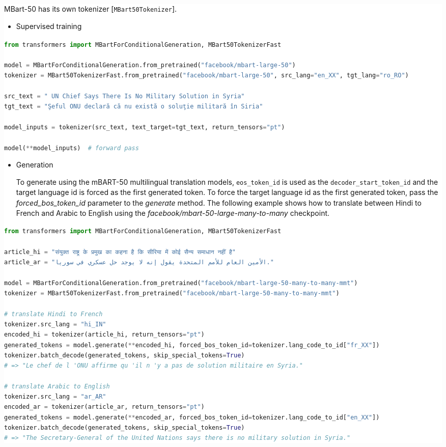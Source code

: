 
MBart-50 has its own tokenizer [`MBart50Tokenizer`].

-  Supervised training

```python
from transformers import MBartForConditionalGeneration, MBart50TokenizerFast

model = MBartForConditionalGeneration.from_pretrained("facebook/mbart-large-50")
tokenizer = MBart50TokenizerFast.from_pretrained("facebook/mbart-large-50", src_lang="en_XX", tgt_lang="ro_RO")

src_text = " UN Chief Says There Is No Military Solution in Syria"
tgt_text = "Şeful ONU declară că nu există o soluţie militară în Siria"

model_inputs = tokenizer(src_text, text_target=tgt_text, return_tensors="pt")

model(**model_inputs)  # forward pass
```

- Generation

  To generate using the mBART-50 multilingual translation models, `eos_token_id` is used as the
  `decoder_start_token_id` and the target language id is forced as the first generated token. To force the
  target language id as the first generated token, pass the *forced_bos_token_id* parameter to the *generate* method.
  The following example shows how to translate between Hindi to French and Arabic to English using the
  *facebook/mbart-50-large-many-to-many* checkpoint.

```python
from transformers import MBartForConditionalGeneration, MBart50TokenizerFast

article_hi = "संयुक्त राष्ट्र के प्रमुख का कहना है कि सीरिया में कोई सैन्य समाधान नहीं है"
article_ar = "الأمين العام للأمم المتحدة يقول إنه لا يوجد حل عسكري في سوريا."

model = MBartForConditionalGeneration.from_pretrained("facebook/mbart-large-50-many-to-many-mmt")
tokenizer = MBart50TokenizerFast.from_pretrained("facebook/mbart-large-50-many-to-many-mmt")

# translate Hindi to French
tokenizer.src_lang = "hi_IN"
encoded_hi = tokenizer(article_hi, return_tensors="pt")
generated_tokens = model.generate(**encoded_hi, forced_bos_token_id=tokenizer.lang_code_to_id["fr_XX"])
tokenizer.batch_decode(generated_tokens, skip_special_tokens=True)
# => "Le chef de l 'ONU affirme qu 'il n 'y a pas de solution militaire en Syria."

# translate Arabic to English
tokenizer.src_lang = "ar_AR"
encoded_ar = tokenizer(article_ar, return_tensors="pt")
generated_tokens = model.generate(**encoded_ar, forced_bos_token_id=tokenizer.lang_code_to_id["en_XX"])
tokenizer.batch_decode(generated_tokens, skip_special_tokens=True)
# => "The Secretary-General of the United Nations says there is no military solution in Syria."
```
